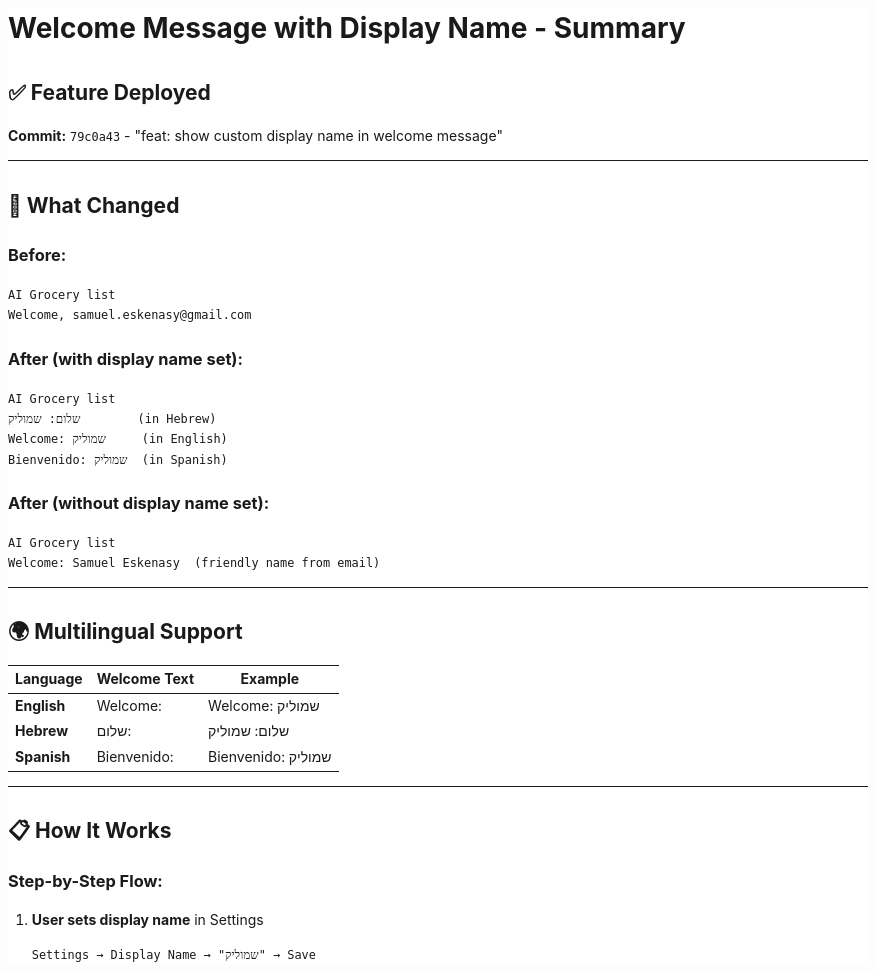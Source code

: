 # Welcome Message with Display Name - Summary

## ✅ Feature Deployed

**Commit:** `79c0a43` - "feat: show custom display name in welcome message"

---

## 🎯 What Changed

### Before:
```
AI Grocery list
Welcome, samuel.eskenasy@gmail.com
```

### After (with display name set):
```
AI Grocery list
שלום: שמוליק        (in Hebrew)
Welcome: שמוליק     (in English)
Bienvenido: שמוליק  (in Spanish)
```

### After (without display name set):
```
AI Grocery list
Welcome: Samuel Eskenasy  (friendly name from email)
```

---

## 🌍 Multilingual Support

| Language | Welcome Text | Example |
|----------|-------------|---------|
| **English** | Welcome: | Welcome: שמוליק |
| **Hebrew** | שלום: | שלום: שמוליק |
| **Spanish** | Bienvenido: | Bienvenido: שמוליק |

---

## 📋 How It Works

### Step-by-Step Flow:

1. **User sets display name** in Settings
   ```
   Settings → Display Name → "שמוליק" → Save
   ```
